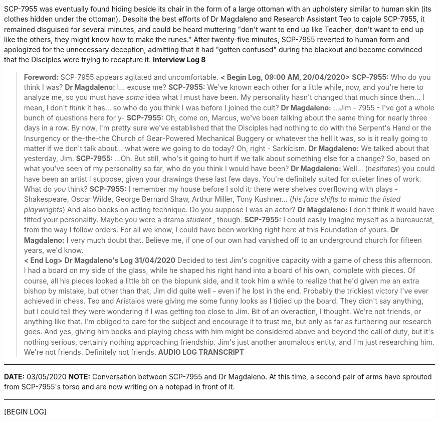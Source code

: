 SCP-7955 was eventually found hiding beside its chair in the form of a large ottoman with an upholstery similar to human skin (its clothes hidden under the ottoman). Despite the best efforts of Dr Magdaleno and Research Assistant Teo to cajole SCP-7955, it remained disguised for several minutes, and could be heard muttering "don't want to end up like Teacher, don't want to end up like the others, they might know how to make the runes."
After twenty-five minutes, SCP-7955 reverted to human form and apologized for the unnecessary deception, admitting that it had "gotten confused" during the blackout and become convinced that the Disciples were trying to recapture it.
**Interview Log 8**
> **Foreword:** SCP-7955 appears agitated and uncomfortable.
> **< Begin Log, 09:00 AM, 20/04/2020>**
> **SCP-7955:** Who do you think I was?
> **Dr Magdaleno:** I… excuse me?
> **SCP-7955:** We've known each other for a little while, now, and you're here to analyze me, so you must have _some_ idea what I must have been. My personality hasn't changed that much since then… I mean, I don't _think_ it has… so who do you think I was before I joined the cult?
> **Dr Magdaleno:** …Jim - 7955 - I've got a whole bunch of questions here for y-
> **SCP-7955:** Oh, come on, Marcus, we've been talking about the same thing for nearly three days in a row. By now, I'm pretty sure we've established that the Disciples had nothing to do with the Serpent's Hand or the Insurgency or the-the-the Church of Gear-Powered Mechanical Buggery or whatever the hell it was, so is it really going to matter if we don't talk about… what were we going to do today? Oh, right - Sarkicism.
> **Dr Magdaleno:** We talked about that yesterday, Jim.
> **SCP-7955:** …Oh. But still, who's it going to hurt if we talk about something else for a change? So, based on what you've seen of my personality so far, who do you think I would have been?
> **Dr Magdaleno:** Well… (_hesitates_) you could have been an artist I suppose, given your drawings these last few days. You're definitely suited for quieter lines of work. What do _you_ think?
> **SCP-7955:** I remember my house before I sold it: there were shelves overflowing with plays - Shakespeare, Oscar Wilde, George Bernard Shaw, Arthur Miller, Tony Kushner… (_his face shifts to mimic the listed playwrights_) And also books on acting technique. Do you suppose I was an actor?
> **Dr Magdaleno:** I don't think it would have fitted your personality. Maybe you were a drama _student_ , though.
> **SCP-7955:** I could easily imagine myself as a bureaucrat, from the way I follow orders. For all we know, I could have been working right here at this Foundation of yours.
> **Dr Magdaleno:** I very much doubt that. Believe me, if one of our own had vanished off to an underground church for fifteen years, we'd know.  
>  **< End Log>**
**Dr Magdaleno's Log 31/04/2020**
> Decided to test Jim's cognitive capacity with a game of chess this afternoon. I had a board on my side of the glass, while he shaped his right hand into a board of his own, complete with pieces. Of course, all his pieces looked a little bit on the biopunk side, and it took him a while to realize that he'd given me an extra bishop by mistake, but other than that, Jim did quite well - even if he lost in the end. Probably the trickiest victory I've ever achieved in chess.
> Teo and Aristaios were giving me some funny looks as I tidied up the board. They didn't say anything, but I could tell they were wondering if I was getting too close to Jim.
> Bit of an overaction, I thought. We're not friends, or anything like that. I'm obliged to care for the subject and encourage it to trust me, but only as far as furthering our research goes. And yes, giving him books and playing chess with him might be considered above and beyond the call of duty, but it's nothing serious, certainly nothing approaching friendship. Jim's just another anomalous entity, and I'm just researching him. We're not friends.
> Definitely not friends.
**AUDIO LOG TRANSCRIPT**
* * *
**DATE:** 03/05/2020
**NOTE:** Conversation between SCP-7955 and Dr Magdaleno. At this time, a second pair of arms have sprouted from SCP-7955's torso and are now writing on a notepad in front of it.
* * *
[BEGIN LOG]
